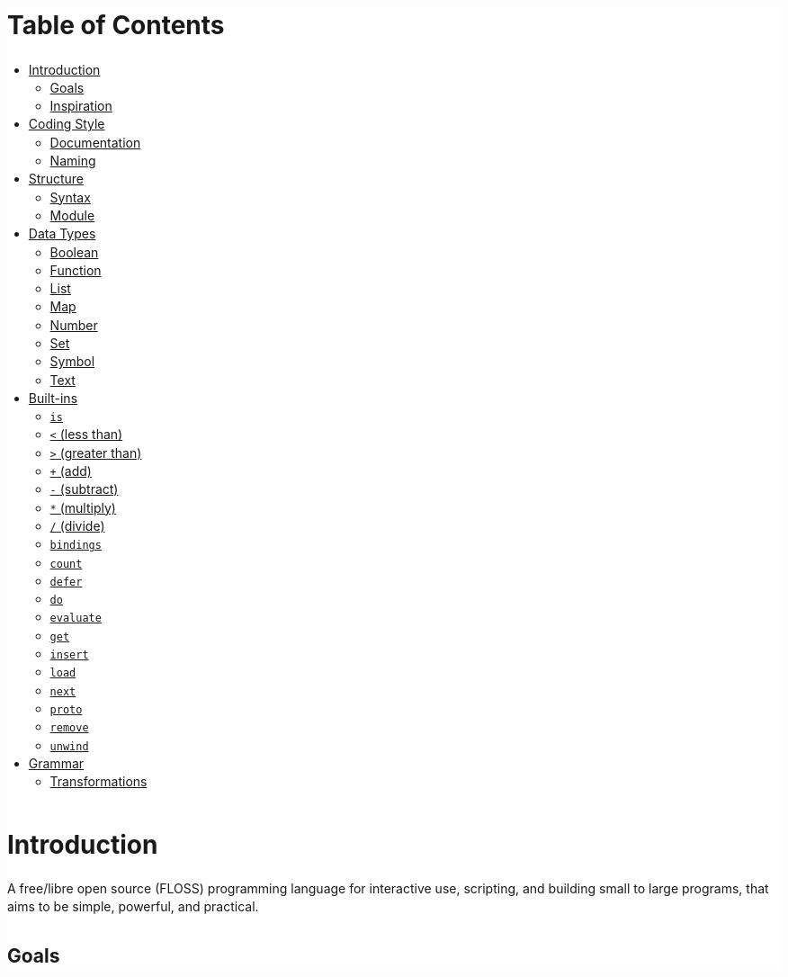 # Table of Contents

- [Introduction](#introduction)
  - [Goals](#goals)
  - [Inspiration](#inspiration)
- [Coding Style](#coding-style)
  - [Documentation](#documentation)
  - [Naming](#naming)
- [Structure](#structure)
  - [Syntax](#syntax)
  - [Module](#module)
- [Data Types](#data-types)
  - [Boolean](#boolean)
  - [Function](#function)
  - [List](#list)
  - [Map](#map)
  - [Number](#number)
  - [Set](#set)
  - [Symbol](#symbol)
  - [Text](#text)
- [Built-ins](#built-ins)
  - [`is`](#is)
  - [`<` (less than)](#-less-than)
  - [`>` (greater than)](#-greater-than)
  - [`+` (add)](#-add)
  - [`-` (subtract)](#-subtract)
  - [`*` (multiply)](#-multiply)
  - [`/` (divide)](#-divide)
  - [`bindings`](#bindings)
  - [`count`](#count)
  - [`defer`](#defer)
  - [`do`](#do)
  - [`evaluate`](#evaluate)
  - [`get`](#get)
  - [`insert`](#insert)
  - [`load`](#load)
  - [`next`](#next)
  - [`proto`](#proto)
  - [`remove`](#remove)
  - [`unwind`](#unwind)
- [Grammar](#grammar)
  - [Transformations](#transformations)

# Introduction

A free/libre open source (FLOSS) programming language for interactive use, scripting, and building small to large programs, that aims to be simple, powerful, and practical.

## Goals
